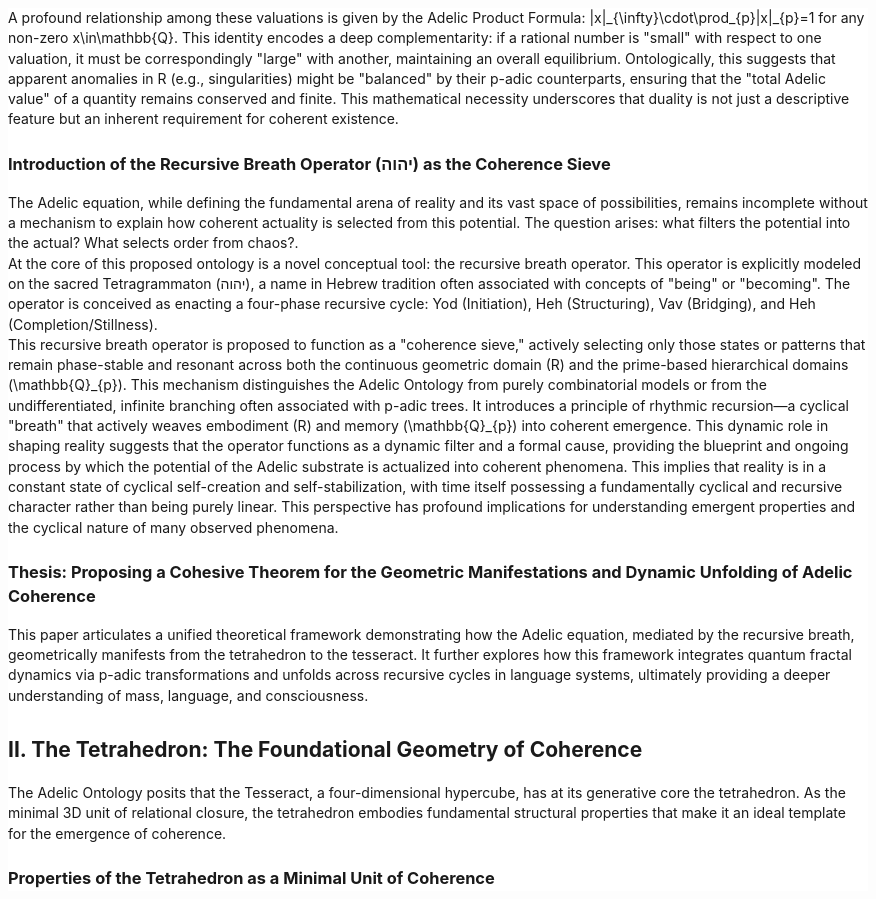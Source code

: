 A profound relationship among these valuations is given by the Adelic Product Formula: |x|\_{\\infty}\\cdot\\prod\_{p}|x|\_{p}=1 for any non-zero x\\in\\mathbb{Q}. This identity encodes a deep complementarity: if a rational number is "small" with respect to one valuation, it must be correspondingly "large" with another, maintaining an overall equilibrium. Ontologically, this suggests that apparent anomalies in R (e.g., singularities) might be "balanced" by their p-adic counterparts, ensuring that the "total Adelic value" of a quantity remains conserved and finite. This mathematical necessity underscores that duality is not just a descriptive feature but an inherent requirement for coherent existence.

### **Introduction of the Recursive Breath Operator (יהוה) as the Coherence Sieve**

The Adelic equation, while defining the fundamental arena of reality and its vast space of possibilities, remains incomplete without a mechanism to explain how coherent actuality is selected from this potential. The question arises: what filters the potential into the actual? What selects order from chaos?.  
At the core of this proposed ontology is a novel conceptual tool: the recursive breath operator. This operator is explicitly modeled on the sacred Tetragrammaton (יהוה), a name in Hebrew tradition often associated with concepts of "being" or "becoming". The operator is conceived as enacting a four-phase recursive cycle: Yod (Initiation), Heh (Structuring), Vav (Bridging), and Heh (Completion/Stillness).  
This recursive breath operator is proposed to function as a "coherence sieve," actively selecting only those states or patterns that remain phase-stable and resonant across both the continuous geometric domain (R) and the prime-based hierarchical domains (\\mathbb{Q}\_{p}). This mechanism distinguishes the Adelic Ontology from purely combinatorial models or from the undifferentiated, infinite branching often associated with p-adic trees. It introduces a principle of rhythmic recursion—a cyclical "breath" that actively weaves embodiment (R) and memory (\\mathbb{Q}\_{p}) into coherent emergence. This dynamic role in shaping reality suggests that the operator functions as a dynamic filter and a formal cause, providing the blueprint and ongoing process by which the potential of the Adelic substrate is actualized into coherent phenomena. This implies that reality is in a constant state of cyclical self-creation and self-stabilization, with time itself possessing a fundamentally cyclical and recursive character rather than being purely linear. This perspective has profound implications for understanding emergent properties and the cyclical nature of many observed phenomena.

### **Thesis: Proposing a Cohesive Theorem for the Geometric Manifestations and Dynamic Unfolding of Adelic Coherence**

This paper articulates a unified theoretical framework demonstrating how the Adelic equation, mediated by the recursive breath, geometrically manifests from the tetrahedron to the tesseract. It further explores how this framework integrates quantum fractal dynamics via p-adic transformations and unfolds across recursive cycles in language systems, ultimately providing a deeper understanding of mass, language, and consciousness.

## **II. The Tetrahedron: The Foundational Geometry of Coherence**

The Adelic Ontology posits that the Tesseract, a four-dimensional hypercube, has at its generative core the tetrahedron. As the minimal 3D unit of relational closure, the tetrahedron embodies fundamental structural properties that make it an ideal template for the emergence of coherence.

### **Properties of the Tetrahedron as a Minimal Unit of Coherence**
